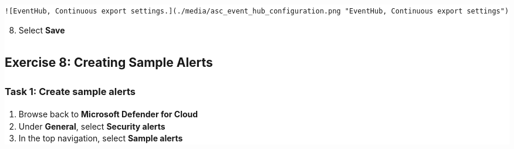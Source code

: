     ![EventHub, Continuous export settings.](./media/asc_event_hub_configuration.png "EventHub, Continuous export settings")

8. Select **Save**

## Exercise 8: Creating Sample Alerts

### Task 1: Create sample alerts

1. Browse back to **Microsoft Defender for Cloud**
2. Under **General**, select **Security alerts**
3. In the top navigation, select **Sample alerts**

